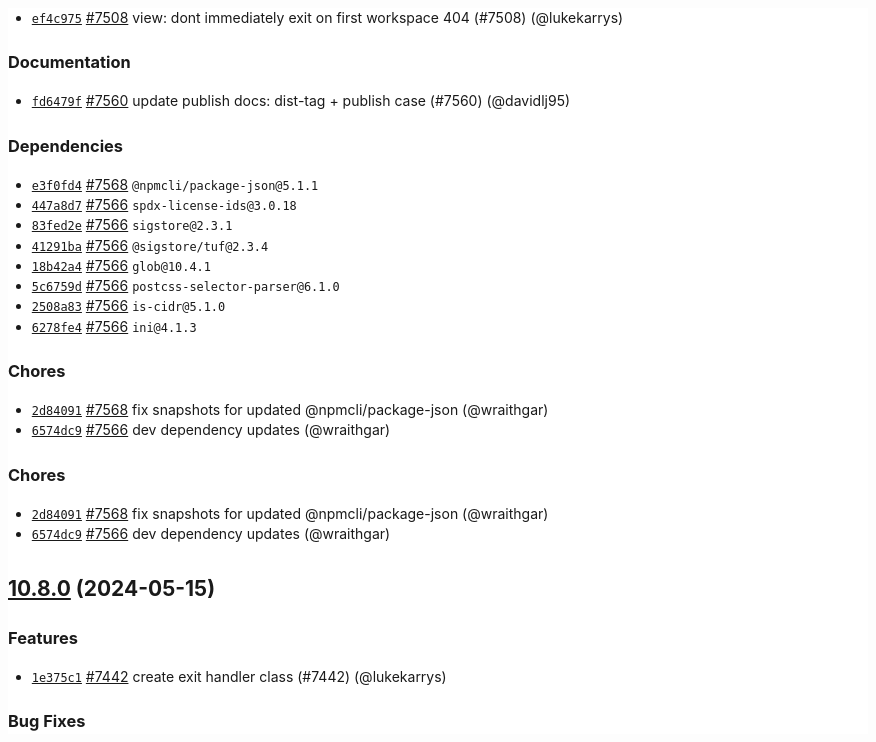 * [`ef4c975`](https://github.com/npm/cli/commit/ef4c975f2784f70ab86a3e7e6e40c99279e5a3e3) [#7508](https://github.com/npm/cli/pull/7508) view: dont immediately exit on first workspace 404 (#7508) (@lukekarrys)

### Documentation

* [`fd6479f`](https://github.com/npm/cli/commit/fd6479f85b9cf14a23cb4f9a049e0ea68632d8e9) [#7560](https://github.com/npm/cli/pull/7560) update publish docs: dist-tag + publish case (#7560) (@davidlj95)

### Dependencies

* [`e3f0fd4`](https://github.com/npm/cli/commit/e3f0fd45d97569a0d6c2a67e179e4a5f13eb9442) [#7568](https://github.com/npm/cli/pull/7568) `@npmcli/package-json@5.1.1`
* [`447a8d7`](https://github.com/npm/cli/commit/447a8d7f3124bf9f69453098ce31b56bad20efd7) [#7566](https://github.com/npm/cli/pull/7566) `spdx-license-ids@3.0.18`
* [`83fed2e`](https://github.com/npm/cli/commit/83fed2e8ec253051d60babdf2b10e2f2c64df318) [#7566](https://github.com/npm/cli/pull/7566) `sigstore@2.3.1`
* [`41291ba`](https://github.com/npm/cli/commit/41291bab34d3f7351c94e97e89ac1f85b0950188) [#7566](https://github.com/npm/cli/pull/7566) `@sigstore/tuf@2.3.4`
* [`18b42a4`](https://github.com/npm/cli/commit/18b42a46abdbc26a28f2e16ea74a1812d8de4c4d) [#7566](https://github.com/npm/cli/pull/7566) `glob@10.4.1`
* [`5c6759d`](https://github.com/npm/cli/commit/5c6759decb00dfbe377c0ad41f85a3222f79a36a) [#7566](https://github.com/npm/cli/pull/7566) `postcss-selector-parser@6.1.0`
* [`2508a83`](https://github.com/npm/cli/commit/2508a83e6d2936d15c210b9dee41098131ed6aff) [#7566](https://github.com/npm/cli/pull/7566) `is-cidr@5.1.0`
* [`6278fe4`](https://github.com/npm/cli/commit/6278fe430bb7c3ecfae730f9ea084501e57c0e2c) [#7566](https://github.com/npm/cli/pull/7566) `ini@4.1.3`

### Chores

* [`2d84091`](https://github.com/npm/cli/commit/2d840917bbeff6a1eb5accc10a5ec1c2280b9470) [#7568](https://github.com/npm/cli/pull/7568) fix snapshots for updated @npmcli/package-json (@wraithgar)
* [`6574dc9`](https://github.com/npm/cli/commit/6574dc98705cf0a88ea6fe41a57d0d0adfcea439) [#7566](https://github.com/npm/cli/pull/7566) dev dependency updates (@wraithgar)

### Chores

* [`2d84091`](https://github.com/npm/cli/commit/2d840917bbeff6a1eb5accc10a5ec1c2280b9470) [#7568](https://github.com/npm/cli/pull/7568) fix snapshots for updated @npmcli/package-json (@wraithgar)
* [`6574dc9`](https://github.com/npm/cli/commit/6574dc98705cf0a88ea6fe41a57d0d0adfcea439) [#7566](https://github.com/npm/cli/pull/7566) dev dependency updates (@wraithgar)

## [10.8.0](https://github.com/npm/cli/compare/v10.7.0...v10.8.0) (2024-05-15)

### Features

* [`1e375c1`](https://github.com/npm/cli/commit/1e375c1f8d16ac114b615c2a2f374099345b0b69) [#7442](https://github.com/npm/cli/pull/7442) create exit handler class (#7442) (@lukekarrys)

### Bug Fixes
